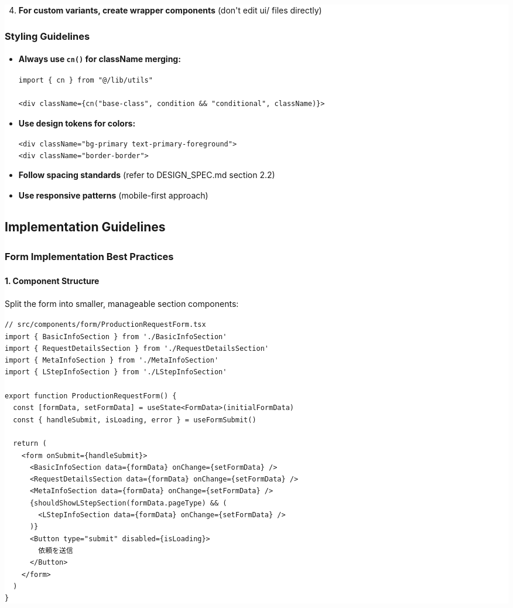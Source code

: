 4. **For custom variants, create wrapper components** (don't edit ui/ files directly)

### Styling Guidelines

- **Always use `cn()` for className merging:**
  ```tsx
  import { cn } from "@/lib/utils"

  <div className={cn("base-class", condition && "conditional", className)}>
  ```

- **Use design tokens for colors:**
  ```tsx
  <div className="bg-primary text-primary-foreground">
  <div className="border-border">
  ```

- **Follow spacing standards** (refer to DESIGN_SPEC.md section 2.2)
- **Use responsive patterns** (mobile-first approach)

## Implementation Guidelines

### Form Implementation Best Practices

#### 1. Component Structure

Split the form into smaller, manageable section components:

```tsx
// src/components/form/ProductionRequestForm.tsx
import { BasicInfoSection } from './BasicInfoSection'
import { RequestDetailsSection } from './RequestDetailsSection'
import { MetaInfoSection } from './MetaInfoSection'
import { LStepInfoSection } from './LStepInfoSection'

export function ProductionRequestForm() {
  const [formData, setFormData] = useState<FormData>(initialFormData)
  const { handleSubmit, isLoading, error } = useFormSubmit()

  return (
    <form onSubmit={handleSubmit}>
      <BasicInfoSection data={formData} onChange={setFormData} />
      <RequestDetailsSection data={formData} onChange={setFormData} />
      <MetaInfoSection data={formData} onChange={setFormData} />
      {shouldShowLStepSection(formData.pageType) && (
        <LStepInfoSection data={formData} onChange={setFormData} />
      )}
      <Button type="submit" disabled={isLoading}>
        依頼を送信
      </Button>
    </form>
  )
}
```

